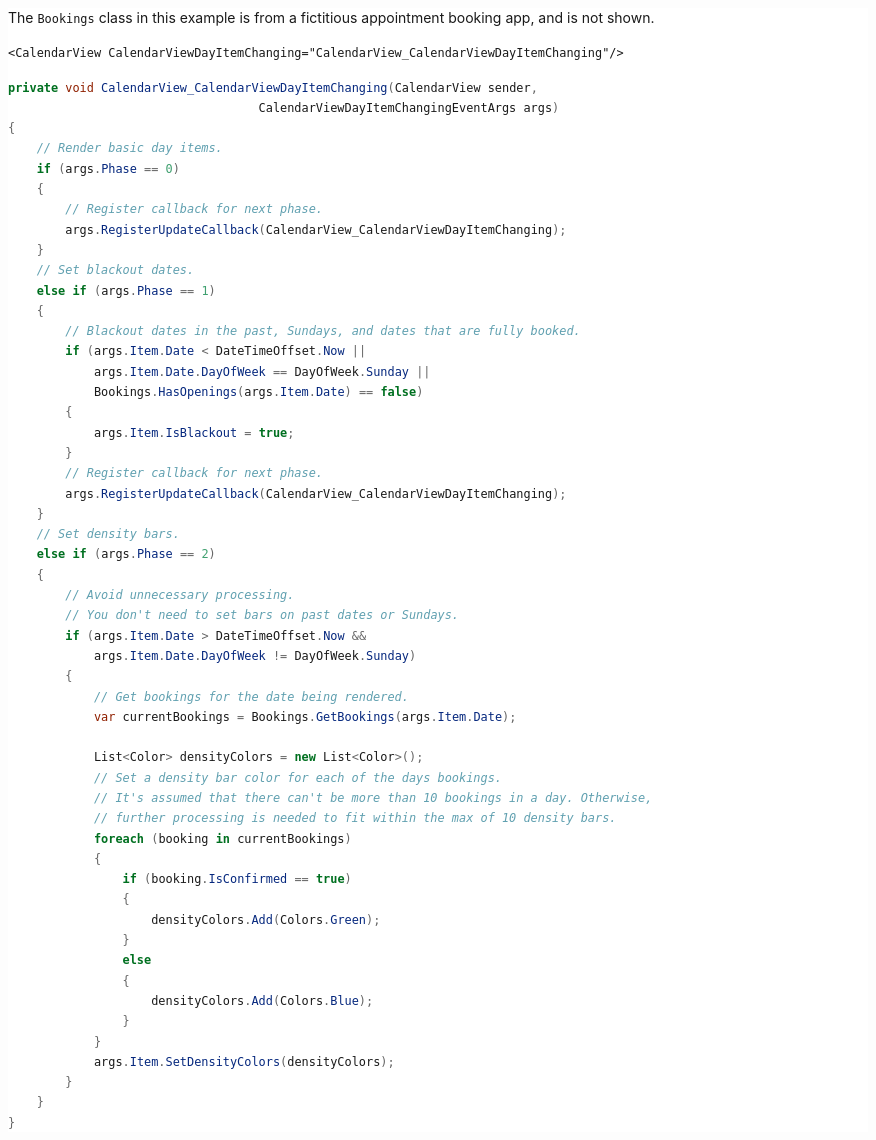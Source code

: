 The `Bookings` class in this example is from a fictitious appointment booking app, and is not shown.

```xaml
<CalendarView CalendarViewDayItemChanging="CalendarView_CalendarViewDayItemChanging"/>
```

```csharp
private void CalendarView_CalendarViewDayItemChanging(CalendarView sender,
                                   CalendarViewDayItemChangingEventArgs args)
{
    // Render basic day items.
    if (args.Phase == 0)
    {
        // Register callback for next phase.
        args.RegisterUpdateCallback(CalendarView_CalendarViewDayItemChanging);
    }
    // Set blackout dates.
    else if (args.Phase == 1)
    {
        // Blackout dates in the past, Sundays, and dates that are fully booked.
        if (args.Item.Date < DateTimeOffset.Now ||
            args.Item.Date.DayOfWeek == DayOfWeek.Sunday ||
            Bookings.HasOpenings(args.Item.Date) == false)
        {
            args.Item.IsBlackout = true;
        }
        // Register callback for next phase.
        args.RegisterUpdateCallback(CalendarView_CalendarViewDayItemChanging);
    }
    // Set density bars.
    else if (args.Phase == 2)
    {
        // Avoid unnecessary processing.
        // You don't need to set bars on past dates or Sundays.
        if (args.Item.Date > DateTimeOffset.Now &&
            args.Item.Date.DayOfWeek != DayOfWeek.Sunday)
        {
            // Get bookings for the date being rendered.
            var currentBookings = Bookings.GetBookings(args.Item.Date);

            List<Color> densityColors = new List<Color>();
            // Set a density bar color for each of the days bookings.
            // It's assumed that there can't be more than 10 bookings in a day. Otherwise,
            // further processing is needed to fit within the max of 10 density bars.
            foreach (booking in currentBookings)
            {
                if (booking.IsConfirmed == true)
                {
                    densityColors.Add(Colors.Green);
                }
                else
                {
                    densityColors.Add(Colors.Blue);
                }
            }
            args.Item.SetDensityColors(densityColors);
        }
    }
}
```
